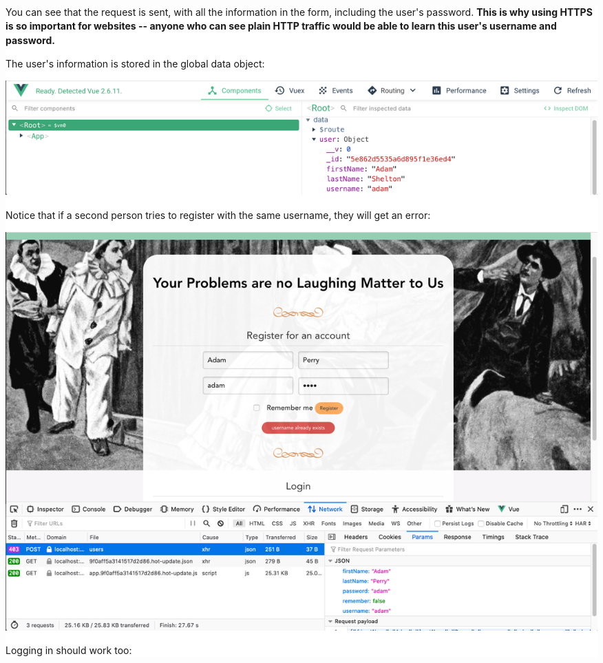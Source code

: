 You can see that the request is sent, with all the information in the form, including the user's password. **This is why using HTTPS is so important for websites -- anyone who can see plain HTTP traffic would be able to learn this user's username and password.**

The user's information is stored in the global data object:

![user data](/screenshots/user-data.png)


Notice that if a second person tries to register with the same username, they will get an error:

![registration falure](/screenshots/registration-failure.png)

Logging in should work too:
